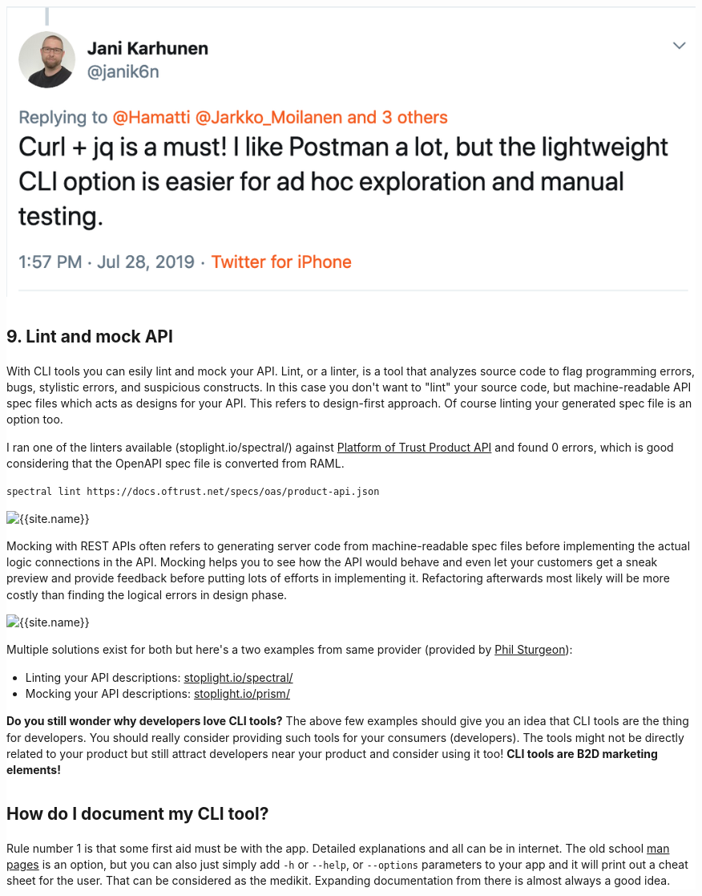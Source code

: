 <img itemprop="image" src="/assets/img/day16/jani.png" alt="{{site.name}}">


## 9. Lint and mock API

With CLI tools you can esily lint and mock your API. Lint, or a linter, is a tool that analyzes source code to flag programming errors, bugs, stylistic errors, and suspicious constructs. In this case you don't want to "lint" your source code, but machine-readable API spec files which acts as designs for your API. This refers to design-first approach. Of course linting your generated spec file is an option too. 

I ran one of the linters available (stoplight.io/spectral/) against [Platform of Trust Product API](https://docs.oftrust.net/#product-api) and found 0 errors, which is good considering that the OpenAPI spec file is converted from RAML. 

```spectral lint https://docs.oftrust.net/specs/oas/product-api.json``` 

<img itemprop="image" src="/assets/img/day16/linting.png" alt="{{site.name}}">

Mocking with REST APIs often refers to generating server code from machine-readable spec files before implementing the actual logic connections in the API. Mocking helps you to see how the API would behave and even let your customers get a sneak preview and provide feedback before putting lots of efforts in implementing it. Refactoring afterwards most likely will be more costly than finding the logical errors in design phase. 

<img itemprop="image" src="/assets/img/day16/prism.png" alt="{{site.name}}">

Multiple solutions exist for both but here's a two examples from same provider (provided by [Phil Sturgeon](https://twitter.com/philsturgeon/status/1155419852410109954)): 

- Linting your API descriptions: [stoplight.io/spectral/](stoplight.io/spectral/)
- Mocking your API descriptions: [stoplight.io/prism/](stoplight.io/prism/)

**Do you still wonder why developers love CLI tools?** The above few examples should give you an idea that CLI tools are the thing for developers. You should really consider providing such tools for your consumers (developers). The tools might not be directly related to your product but still attract developers near your product and consider using it too! **CLI tools are B2D marketing elements!**

## How do I document my CLI tool? 

Rule number 1 is that some first aid must be with the app. Detailed explanations and all can be in internet. The old school [man pages](https://en.wikipedia.org/wiki/Man_page) is an option, but you can also just simply add ```-h``` or ```--help```, or ```--options``` parameters to your app and it will print out a cheat sheet for the user. That can be considered as the medikit. Expanding documentation from there is almost always a good idea. 

```